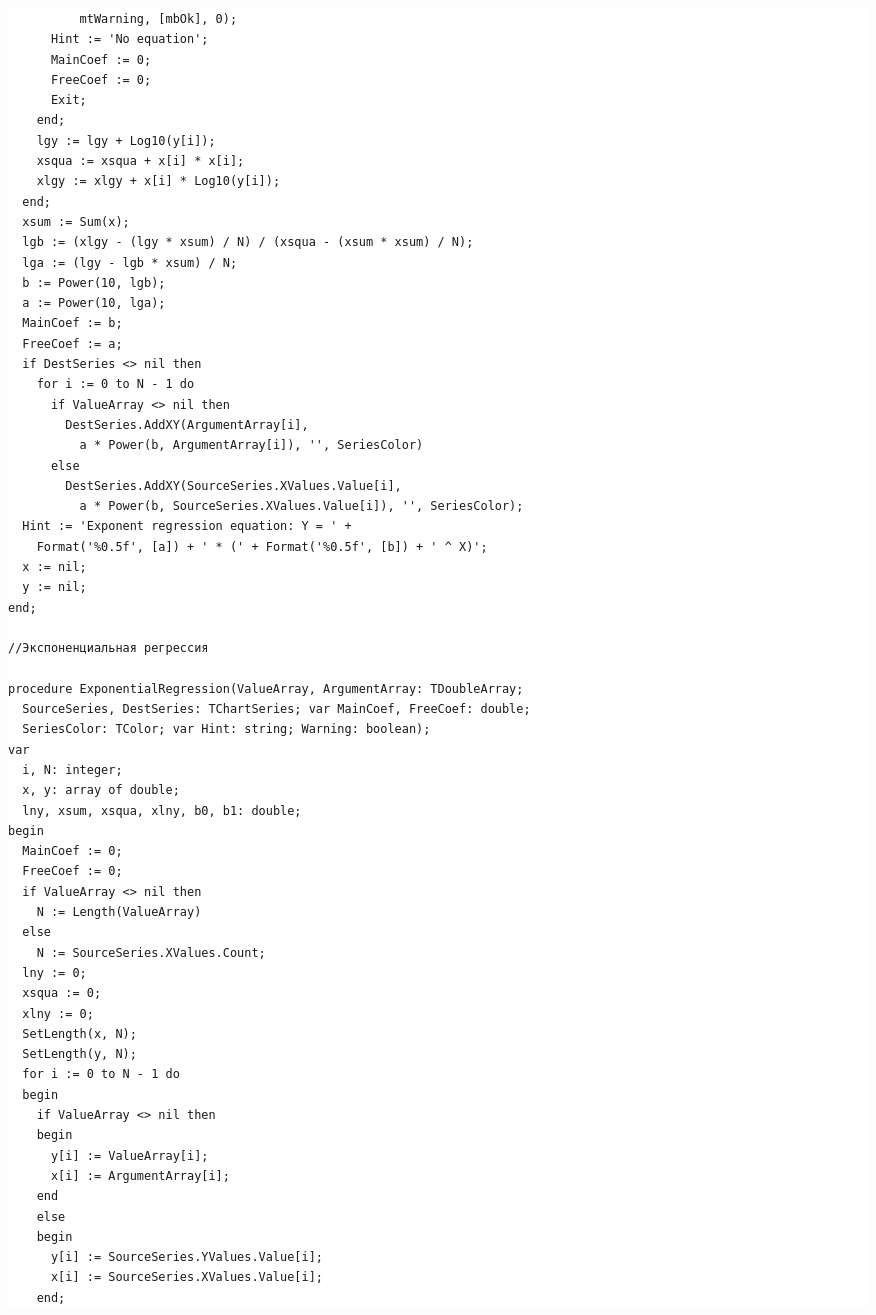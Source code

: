               mtWarning, [mbOk], 0);
          Hint := 'No equation';
          MainCoef := 0;
          FreeCoef := 0;
          Exit;
        end;
        lgy := lgy + Log10(y[i]);
        xsqua := xsqua + x[i] * x[i];
        xlgy := xlgy + x[i] * Log10(y[i]);
      end;
      xsum := Sum(x);
      lgb := (xlgy - (lgy * xsum) / N) / (xsqua - (xsum * xsum) / N);
      lga := (lgy - lgb * xsum) / N;
      b := Power(10, lgb);
      a := Power(10, lga);
      MainCoef := b;
      FreeCoef := a;
      if DestSeries <> nil then
        for i := 0 to N - 1 do
          if ValueArray <> nil then
            DestSeries.AddXY(ArgumentArray[i],
              a * Power(b, ArgumentArray[i]), '', SeriesColor)
          else
            DestSeries.AddXY(SourceSeries.XValues.Value[i],
              a * Power(b, SourceSeries.XValues.Value[i]), '', SeriesColor);
      Hint := 'Exponent regression equation: Y = ' +
        Format('%0.5f', [a]) + ' * (' + Format('%0.5f', [b]) + ' ^ X)';
      x := nil;
      y := nil;
    end;
     
    //Экспоненциальная регрессия
     
    procedure ExponentialRegression(ValueArray, ArgumentArray: TDoubleArray;
      SourceSeries, DestSeries: TChartSeries; var MainCoef, FreeCoef: double;
      SeriesColor: TColor; var Hint: string; Warning: boolean);
    var
      i, N: integer;
      x, y: array of double;
      lny, xsum, xsqua, xlny, b0, b1: double;
    begin
      MainCoef := 0;
      FreeCoef := 0;
      if ValueArray <> nil then
        N := Length(ValueArray)
      else
        N := SourceSeries.XValues.Count;
      lny := 0;
      xsqua := 0;
      xlny := 0;
      SetLength(x, N);
      SetLength(y, N);
      for i := 0 to N - 1 do
      begin
        if ValueArray <> nil then
        begin
          y[i] := ValueArray[i];
          x[i] := ArgumentArray[i];
        end
        else
        begin
          y[i] := SourceSeries.YValues.Value[i];
          x[i] := SourceSeries.XValues.Value[i];
        end;